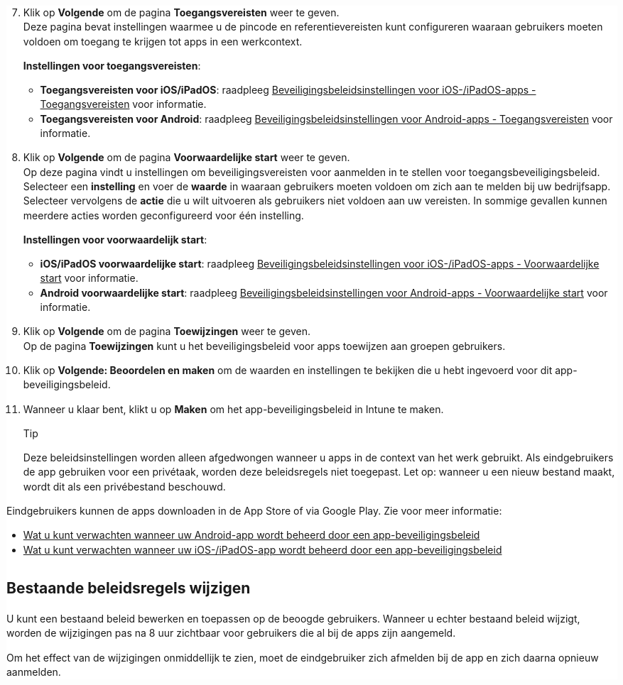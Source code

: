 7. Klik op **Volgende** om de pagina **Toegangsvereisten** weer te geven.<br>
    Deze pagina bevat instellingen waarmee u de pincode en referentievereisten kunt configureren waaraan gebruikers moeten voldoen om toegang te krijgen tot apps in een werkcontext.
 
    **Instellingen voor toegangsvereisten**:<br>
    - **Toegangsvereisten voor iOS/iPadOS**: raadpleeg [Beveiligingsbeleidsinstellingen voor iOS-/iPadOS-apps - Toegangsvereisten](app-protection-policy-settings-ios.md#access-requirements) voor informatie.
    - **Toegangsvereisten voor Android**: raadpleeg [Beveiligingsbeleidsinstellingen voor Android-apps - Toegangsvereisten](app-protection-policy-settings-android.md#access-requirements) voor informatie.

8. Klik op **Volgende** om de pagina **Voorwaardelijke start** weer te geven.<br>
    Op deze pagina vindt u instellingen om beveiligingsvereisten voor aanmelden in te stellen voor toegangsbeveiligingsbeleid. Selecteer een **instelling** en voer de **waarde** in waaraan gebruikers moeten voldoen om zich aan te melden bij uw bedrijfsapp. Selecteer vervolgens de **actie** die u wilt uitvoeren als gebruikers niet voldoen aan uw vereisten. In sommige gevallen kunnen meerdere acties worden geconfigureerd voor één instelling.

    **Instellingen voor voorwaardelijk start**:<br>
    - **iOS/iPadOS voorwaardelijke start**: raadpleeg [Beveiligingsbeleidsinstellingen voor iOS-/iPadOS-apps - Voorwaardelijke start](app-protection-policy-settings-ios.md#conditional-launch) voor informatie.
    - **Android voorwaardelijke start**: raadpleeg [Beveiligingsbeleidsinstellingen voor Android-apps - Voorwaardelijke start](app-protection-policy-settings-android.md#conditional-launch) voor informatie.

9. Klik op **Volgende** om de pagina **Toewijzingen** weer te geven.<br>
   Op de pagina **Toewijzingen** kunt u het beveiligingsbeleid voor apps toewijzen aan groepen gebruikers.

10. Klik op **Volgende: Beoordelen en maken** om de waarden en instellingen te bekijken die u hebt ingevoerd voor dit app-beveiligingsbeleid.

11. Wanneer u klaar bent, klikt u op **Maken** om het app-beveiligingsbeleid in Intune te maken.

    > [!TIP]
    > Deze beleidsinstellingen worden alleen afgedwongen wanneer u apps in de context van het werk gebruikt. Als eindgebruikers de app gebruiken voor een privétaak, worden deze beleidsregels niet toegepast. Let op: wanneer u een nieuw bestand maakt, wordt dit als een privébestand beschouwd.

Eindgebruikers kunnen de apps downloaden in de App Store of via Google Play. Zie voor meer informatie:
* [Wat u kunt verwachten wanneer uw Android-app wordt beheerd door een app-beveiligingsbeleid](../fundamentals/end-user-mam-apps-android.md)
* [Wat u kunt verwachten wanneer uw iOS-/iPadOS-app wordt beheerd door een app-beveiligingsbeleid](../fundamentals/end-user-mam-apps-ios.md)

## <a name="change-existing-policies"></a>Bestaande beleidsregels wijzigen
U kunt een bestaand beleid bewerken en toepassen op de beoogde gebruikers. Wanneer u echter bestaand beleid wijzigt, worden de wijzigingen pas na 8 uur zichtbaar voor gebruikers die al bij de apps zijn aangemeld.

Om het effect van de wijzigingen onmiddellijk te zien, moet de eindgebruiker zich afmelden bij de app en zich daarna opnieuw aanmelden.
